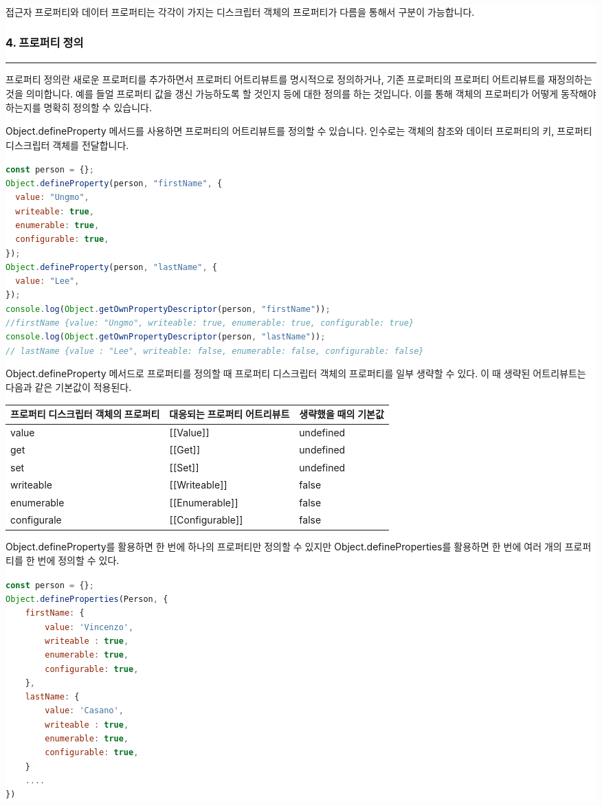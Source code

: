 접근자 프로퍼티와 데이터 프로퍼티는 각각이 가지는 디스크립터 객체의 프로퍼티가 다름을 통해서 구분이 가능합니다.

### 4. 프로퍼티 정의

---

프로퍼티 정의란 새로운 프로퍼티를 추가하면서 프로퍼티 어트리뷰트를 명시적으로 정의하거나, 기존 프로퍼티의 프로퍼티 어트리뷰트를 재정의하는 것을 의미합니다. 예를 들얼 프로퍼티 값을 갱신 가능하도록 할 것인지 등에 대한 정의를 하는 것입니다. 이를 통해 객체의 프로퍼티가 어떻게 동작해야 하는지를 명확히 정의할 수 있습니다.

Object.defineProperty 메서드를 사용하면 프로퍼티의 어트리뷰트를 정의할 수 있습니다. 인수로는 객체의 참조와 데이터 프로퍼티의 키, 프로퍼티 디스크립터 객체를 전달합니다.

```javascript
const person = {};
Object.defineProperty(person, "firstName", {
  value: "Ungmo",
  writeable: true,
  enumerable: true,
  configurable: true,
});
Object.defineProperty(person, "lastName", {
  value: "Lee",
});
console.log(Object.getOwnPropertyDescriptor(person, "firstName"));
//firstName {value: "Ungmo", writeable: true, enumerable: true, configurable: true}
console.log(Object.getOwnPropertyDescriptor(person, "lastName"));
// lastName {value : "Lee", writeable: false, enumerable: false, configurable: false}
```

Object.defineProperty 메서드로 프로퍼티를 정의할 때 프로퍼티 디스크립터 객체의 프로퍼티를 일부 생략할 수 있다. 이 때 생략된 어트리뷰트는 다음과 같은 기본값이 적용된다.

| 프로퍼티 디스크립터 객체의 프로퍼티 | 대응되는 프로퍼티 어트리뷰트 | 생략했을 때의 기본값 |
| ----------------------------------- | ---------------------------- | -------------------- |
| value                               | [[Value]]                    | undefined            |
| get                                 | [[Get]]                      | undefined            |
| set                                 | [[Set]]                      | undefined            |
| writeable                           | [[Writeable]]                | false                |
| enumerable                          | [[Enumerable]]               | false                |
| configurale                         | [[Configurable]]             | false                |

Object.defineProperty를 활용하면 한 번에 하나의 프로퍼티만 정의할 수 있지만 Object.defineProperties를 활용하면 한 번에 여러 개의 프로퍼티를 한 번에 정의할 수 있다.

```javascript
const person = {};
Object.defineProperties(Person, {
    firstName: {
        value: 'Vincenzo',
        writeable : true,
        enumerable: true,
        configurable: true,
    },
    lastName: {
        value: 'Casano',
        writeable : true,
        enumerable: true,
        configurable: true,
    }
    ....
})
```
